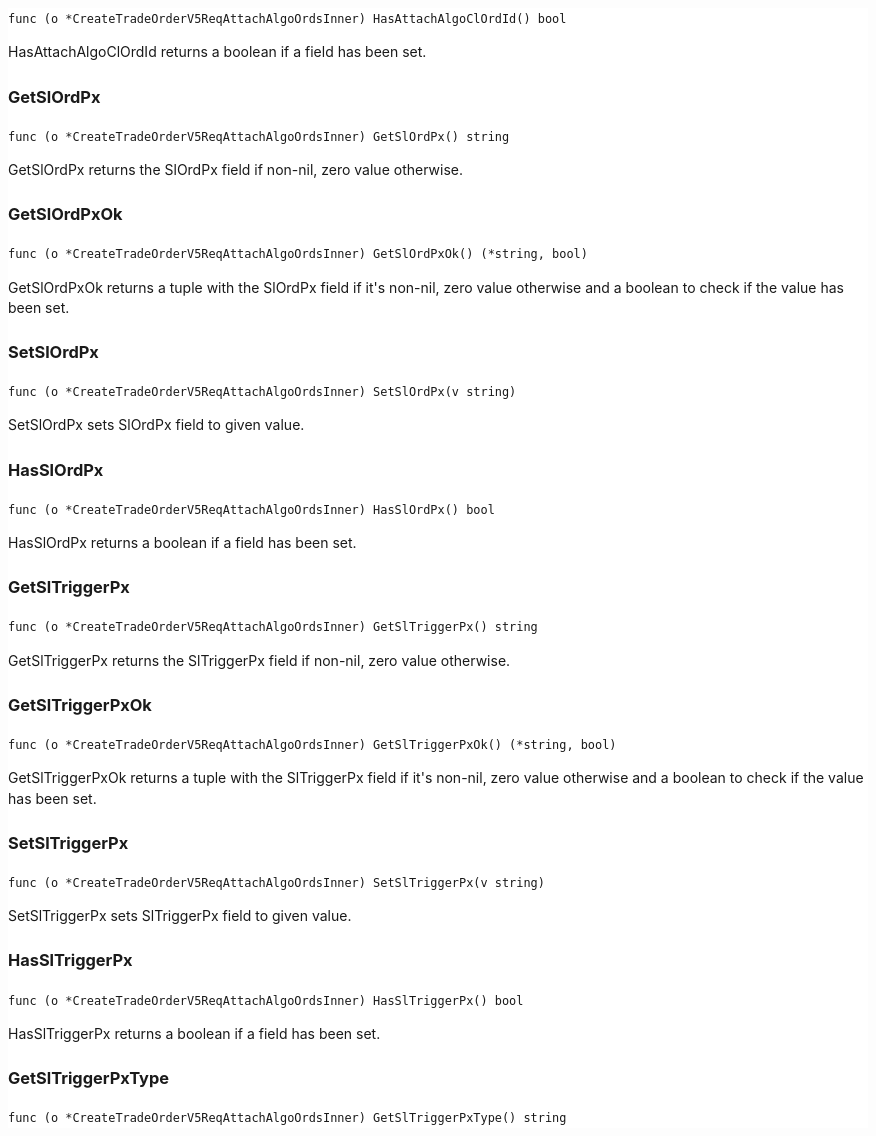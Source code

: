 `func (o *CreateTradeOrderV5ReqAttachAlgoOrdsInner) HasAttachAlgoClOrdId() bool`

HasAttachAlgoClOrdId returns a boolean if a field has been set.

### GetSlOrdPx

`func (o *CreateTradeOrderV5ReqAttachAlgoOrdsInner) GetSlOrdPx() string`

GetSlOrdPx returns the SlOrdPx field if non-nil, zero value otherwise.

### GetSlOrdPxOk

`func (o *CreateTradeOrderV5ReqAttachAlgoOrdsInner) GetSlOrdPxOk() (*string, bool)`

GetSlOrdPxOk returns a tuple with the SlOrdPx field if it's non-nil, zero value otherwise
and a boolean to check if the value has been set.

### SetSlOrdPx

`func (o *CreateTradeOrderV5ReqAttachAlgoOrdsInner) SetSlOrdPx(v string)`

SetSlOrdPx sets SlOrdPx field to given value.

### HasSlOrdPx

`func (o *CreateTradeOrderV5ReqAttachAlgoOrdsInner) HasSlOrdPx() bool`

HasSlOrdPx returns a boolean if a field has been set.

### GetSlTriggerPx

`func (o *CreateTradeOrderV5ReqAttachAlgoOrdsInner) GetSlTriggerPx() string`

GetSlTriggerPx returns the SlTriggerPx field if non-nil, zero value otherwise.

### GetSlTriggerPxOk

`func (o *CreateTradeOrderV5ReqAttachAlgoOrdsInner) GetSlTriggerPxOk() (*string, bool)`

GetSlTriggerPxOk returns a tuple with the SlTriggerPx field if it's non-nil, zero value otherwise
and a boolean to check if the value has been set.

### SetSlTriggerPx

`func (o *CreateTradeOrderV5ReqAttachAlgoOrdsInner) SetSlTriggerPx(v string)`

SetSlTriggerPx sets SlTriggerPx field to given value.

### HasSlTriggerPx

`func (o *CreateTradeOrderV5ReqAttachAlgoOrdsInner) HasSlTriggerPx() bool`

HasSlTriggerPx returns a boolean if a field has been set.

### GetSlTriggerPxType

`func (o *CreateTradeOrderV5ReqAttachAlgoOrdsInner) GetSlTriggerPxType() string`
